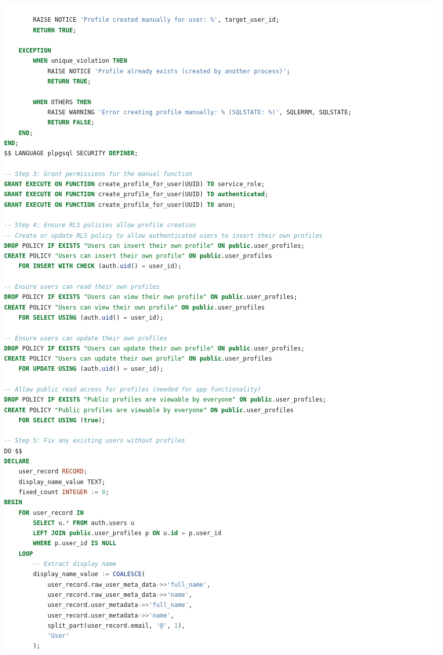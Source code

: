 ```sql
        
        RAISE NOTICE 'Profile created manually for user: %', target_user_id;
        RETURN TRUE;
        
    EXCEPTION 
        WHEN unique_violation THEN
            RAISE NOTICE 'Profile already exists (created by another process)';
            RETURN TRUE;
            
        WHEN OTHERS THEN
            RAISE WARNING 'Error creating profile manually: % (SQLSTATE: %)', SQLERRM, SQLSTATE;
            RETURN FALSE;
    END;
END;
$$ LANGUAGE plpgsql SECURITY DEFINER;

-- Step 3: Grant permissions for the manual function
GRANT EXECUTE ON FUNCTION create_profile_for_user(UUID) TO service_role;
GRANT EXECUTE ON FUNCTION create_profile_for_user(UUID) TO authenticated;
GRANT EXECUTE ON FUNCTION create_profile_for_user(UUID) TO anon;

-- Step 4: Ensure RLS policies allow profile creation
-- Create or update RLS policy to allow authenticated users to insert their own profiles
DROP POLICY IF EXISTS "Users can insert their own profile" ON public.user_profiles;
CREATE POLICY "Users can insert their own profile" ON public.user_profiles
    FOR INSERT WITH CHECK (auth.uid() = user_id);

-- Ensure users can read their own profiles
DROP POLICY IF EXISTS "Users can view their own profile" ON public.user_profiles;
CREATE POLICY "Users can view their own profile" ON public.user_profiles
    FOR SELECT USING (auth.uid() = user_id);

-- Ensure users can update their own profiles
DROP POLICY IF EXISTS "Users can update their own profile" ON public.user_profiles;
CREATE POLICY "Users can update their own profile" ON public.user_profiles
    FOR UPDATE USING (auth.uid() = user_id);

-- Allow public read access for profiles (needed for app functionality)
DROP POLICY IF EXISTS "Public profiles are viewable by everyone" ON public.user_profiles;
CREATE POLICY "Public profiles are viewable by everyone" ON public.user_profiles
    FOR SELECT USING (true);

-- Step 5: Fix any existing users without profiles
DO $$
DECLARE
    user_record RECORD;
    display_name_value TEXT;
    fixed_count INTEGER := 0;
BEGIN
    FOR user_record IN 
        SELECT u.* FROM auth.users u
        LEFT JOIN public.user_profiles p ON u.id = p.user_id
        WHERE p.user_id IS NULL
    LOOP
        -- Extract display name
        display_name_value := COALESCE(
            user_record.raw_user_meta_data->>'full_name',
            user_record.raw_user_meta_data->>'name',
            user_record.user_metadata->>'full_name',
            user_record.user_metadata->>'name',
            split_part(user_record.email, '@', 1),
            'User'
        );
```